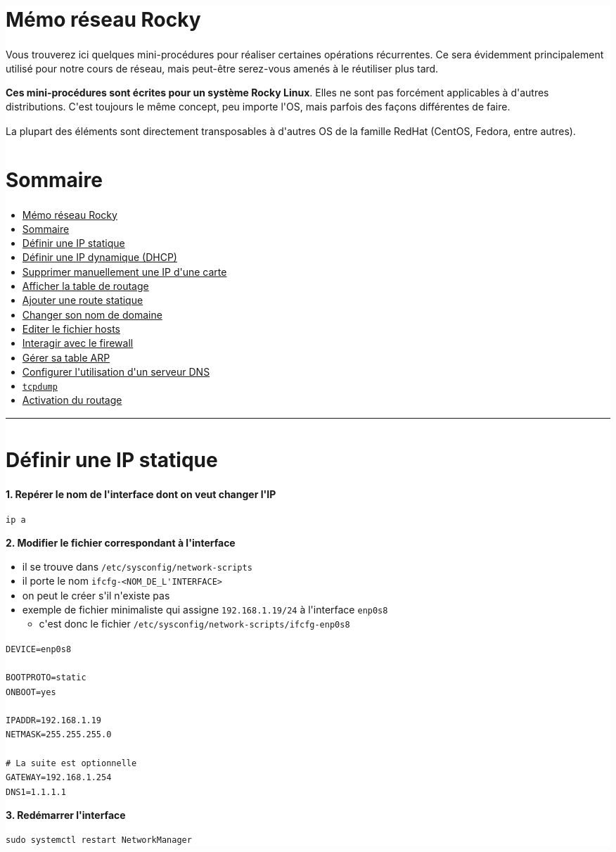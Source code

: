 # Mémo réseau Rocky

Vous trouverez ici quelques mini-procédures pour réaliser certaines opérations récurrentes. Ce sera évidemment principalement utilisé pour notre cours de réseau, mais peut-être serez-vous amenés à le réutiliser plus tard.  

**Ces mini-procédures sont écrites pour un système Rocky Linux**. Elles ne sont pas forcément applicables à d'autres distributions. C'est toujours le même concept, peu importe l'OS, mais parfois des façons différentes de faire.

La plupart des éléments sont directement transposables à d'autres OS de la famille RedHat (CentOS, Fedora, entre autres).

# Sommaire



- [Mémo réseau Rocky](#mémo-réseau-rocky)
- [Sommaire](#sommaire)
- [Définir une IP statique](#définir-une-ip-statique)
- [Définir une IP dynamique (DHCP)](#définir-une-ip-dynamique-dhcp)
- [Supprimer manuellement une IP d'une carte](#supprimer-manuellement-une-ip-dune-carte)
- [Afficher la table de routage](#afficher-la-table-de-routage)
- [Ajouter une route statique](#ajouter-une-route-statique)
- [Changer son nom de domaine](#changer-son-nom-de-domaine)
- [Editer le fichier hosts](#editer-le-fichier-hosts)
- [Interagir avec le firewall](#interagir-avec-le-firewall)
- [Gérer sa table ARP](#gérer-sa-table-arp)
- [Configurer l'utilisation d'un serveur DNS](#configurer-lutilisation-dun-serveur-dns)
- [`tcpdump`](#tcpdump)
- [Activation du routage](#activation-du-routage)



---

# Définir une IP statique
**1. Repérer le nom de l'interface dont on veut changer l'IP**
```
ip a
```
**2. Modifier le fichier correspondant à l'interface**
* il se trouve dans `/etc/sysconfig/network-scripts`
* il porte le nom `ifcfg-<NOM_DE_L'INTERFACE>`
* on peut le créer s'il n'existe pas
* exemple de fichier minimaliste qui assigne `192.168.1.19/24` à l'interface `enp0s8`
  * c'est donc le fichier `/etc/sysconfig/network-scripts/ifcfg-enp0s8`
```
DEVICE=enp0s8

BOOTPROTO=static
ONBOOT=yes

IPADDR=192.168.1.19
NETMASK=255.255.255.0

# La suite est optionnelle
GATEWAY=192.168.1.254
DNS1=1.1.1.1
```
**3. Redémarrer l'interface**
```
sudo systemctl restart NetworkManager
```
